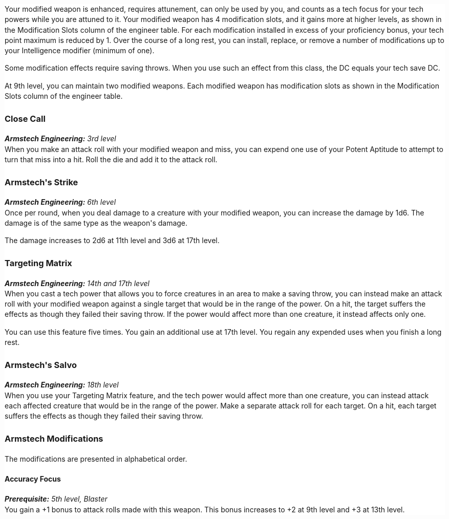 Your modified weapon is enhanced, requires attunement, can only be used by you, and counts as a tech focus for your tech powers while you are attuned to it. Your modified weapon has 4 modification slots, and it gains more at higher levels, as shown in the Modification Slots column of the engineer table. For each modification installed in excess of your proficiency bonus, your tech point maximum is reduced by 1. Over the course of a long rest, you can install, replace, or remove a number of modifications up to your Intelligence modifier (minimum of one).

Some modification effects require saving throws. When you use such an effect from this class, the DC equals your tech save DC.

At 9th level, you can maintain two modified weapons. Each modified weapon has modification slots as shown in the Modification Slots column of the engineer table.

### Close Call
_**Armstech Engineering:** 3rd level_<br>
When you make an attack roll with your modified weapon and miss, you can expend one use of your Potent Aptitude to attempt to turn that miss into a hit. Roll the die and add it to the attack roll. 

### Armstech's Strike
_**Armstech Engineering:** 6th level_<br>
Once per round, when you deal damage to a creature with your modified weapon, you can increase the damage by 1d6. The damage is of the same type as the weapon's damage.

The damage increases to 2d6 at 11th level and 3d6 at 17th level.


### Targeting Matrix
_**Armstech Engineering:** 14th and 17th level_<br>
When you cast a tech power that allows you to force creatures in an area to make a saving throw, you can instead make an attack roll with your modified weapon against a single target that would be in the range of the power. On a hit, the target suffers the effects as though they failed their saving throw. If the power would affect more than one creature, it instead affects only one.

You can use this feature five times. You gain an additional use at 17th level. You regain any expended uses when you finish a long rest.

### Armstech's Salvo
_**Armstech Engineering:** 18th level_<br>
When you use your Targeting Matrix feature, and the tech power would affect more than one creature, you can instead attack each affected creature that would be in the range of the power. Make a separate attack roll for each target. On a hit, each target suffers the effects as though they failed their saving throw.



### Armstech Modifications
The modifications are presented in alphabetical order.

#### Accuracy Focus
_**Prerequisite:** 5th level, Blaster_<br>
You gain a +1 bonus to attack rolls made with this weapon. This bonus increases to +2 at 9th level and +3 at 13th level.
